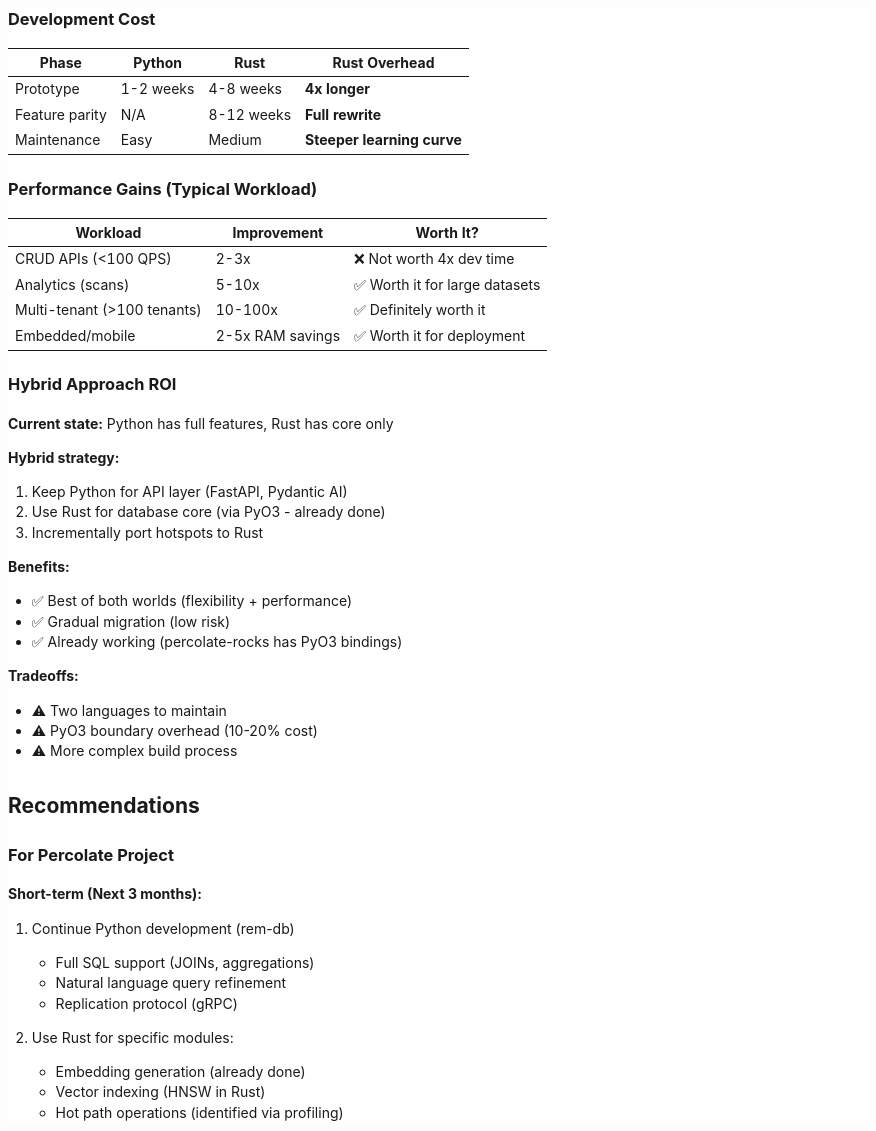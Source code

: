 ### Development Cost

| Phase | Python | Rust | Rust Overhead |
|-------|--------|------|---------------|
| Prototype | 1-2 weeks | 4-8 weeks | **4x longer** |
| Feature parity | N/A | 8-12 weeks | **Full rewrite** |
| Maintenance | Easy | Medium | **Steeper learning curve** |

### Performance Gains (Typical Workload)

| Workload | Improvement | Worth It? |
|----------|-------------|-----------|
| CRUD APIs (<100 QPS) | 2-3x | ❌ Not worth 4x dev time |
| Analytics (scans) | 5-10x | ✅ Worth it for large datasets |
| Multi-tenant (>100 tenants) | 10-100x | ✅ Definitely worth it |
| Embedded/mobile | 2-5x RAM savings | ✅ Worth it for deployment |

### Hybrid Approach ROI

**Current state:** Python has full features, Rust has core only

**Hybrid strategy:**
1. Keep Python for API layer (FastAPI, Pydantic AI)
2. Use Rust for database core (via PyO3 - already done)
3. Incrementally port hotspots to Rust

**Benefits:**
- ✅ Best of both worlds (flexibility + performance)
- ✅ Gradual migration (low risk)
- ✅ Already working (percolate-rocks has PyO3 bindings)

**Tradeoffs:**
- ⚠️ Two languages to maintain
- ⚠️ PyO3 boundary overhead (10-20% cost)
- ⚠️ More complex build process

## Recommendations

### For Percolate Project

**Short-term (Next 3 months):**
1. Continue Python development (rem-db)
   - Full SQL support (JOINs, aggregations)
   - Natural language query refinement
   - Replication protocol (gRPC)

2. Use Rust for specific modules:
   - Embedding generation (already done)
   - Vector indexing (HNSW in Rust)
   - Hot path operations (identified via profiling)
